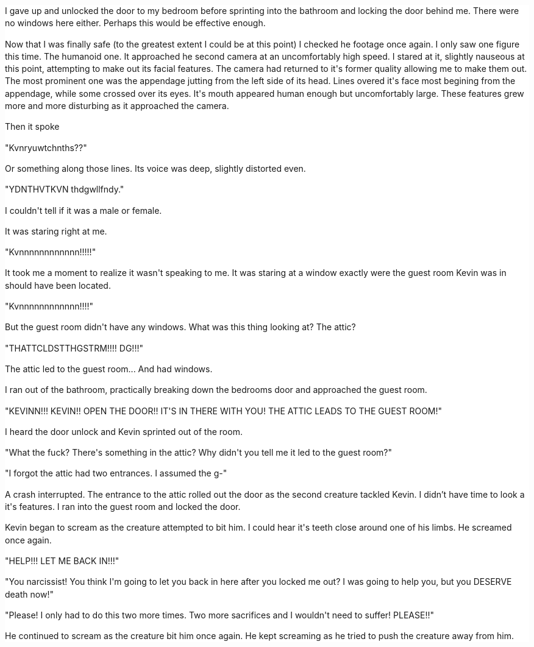 I gave up and unlocked the door to my bedroom before sprinting into the bathroom and locking the door behind me. There were no windows here either. Perhaps this would be effective enough.

Now that I was finally safe (to the greatest extent I could be at this point) I checked he footage once again. I only saw one figure this time. The humanoid one. It approached he second camera at an uncomfortably high speed. I stared at it, slightly nauseous at this point, attempting to make out its facial features. The camera had returned to it's former quality allowing me to make them out. The most prominent one was the appendage jutting from the left side of its head. Lines overed it's face most begining from the appendage, while some crossed over its eyes. It's mouth appeared human enough but uncomfortably large. These features grew more and more disturbing as it approached the camera.

Then it spoke

"Kvnryuwtchnths??"

Or something along those lines. Its voice was deep, slightly distorted even.

"YDNTHVTKVN thdgwllfndy."

I couldn't tell if it was a male or female.

It was staring right at me.

"Kvnnnnnnnnnnnn!!!!!"

It took me a moment to realize it wasn't speaking to me. It was staring at a window exactly were the guest room Kevin was in should have been located.

"Kvnnnnnnnnnnnn!!!!"

But the guest room didn't have any windows. What was this thing looking at? The attic?

"THATTCLDSTTHGSTRM!!!! DG!!!"

The attic led to the guest room... And had windows.

I ran out of the bathroom, practically breaking down the bedrooms door and approached the guest room.

"KEVINN!!! KEVIN!! OPEN THE DOOR!! IT'S IN THERE WITH YOU! THE ATTIC LEADS TO THE GUEST ROOM!"

I heard the door unlock and Kevin sprinted out of the room.

"What the fuck? There's something in the attic? Why didn't you tell me it led to the guest room?"

"I forgot the attic had two entrances. I assumed the g-"

A crash interrupted. The entrance to the attic rolled out the door as the second creature tackled Kevin. I didn’t have time to look a it's features. I ran into the guest room and locked the door.

Kevin began to scream as the creature attempted to bit him. I could hear it's teeth close around one of his limbs. He screamed once again.

"HELP!!! LET ME BACK IN!!!"

"You narcissist! You think I'm going to let you back in here after you locked me out? I was going to help you, but you DESERVE death now!"

"Please! I only had to do this two more times. Two more sacrifices and I wouldn't need to suffer! PLEASE!!"

He continued to scream as the creature bit him once again. He kept screaming as he tried to push the creature away from him.
